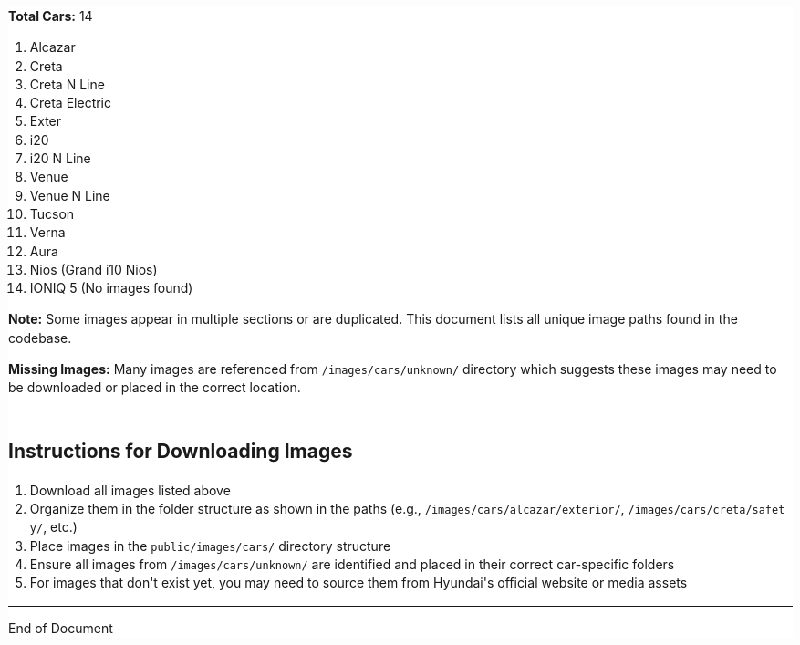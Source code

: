 **Total Cars:** 14
1. Alcazar
2. Creta
3. Creta N Line
4. Creta Electric
5. Exter
6. i20
7. i20 N Line
8. Venue
9. Venue N Line
10. Tucson
11. Verna
12. Aura
13. Nios (Grand i10 Nios)
14. IONIQ 5 (No images found)

**Note:** Some images appear in multiple sections or are duplicated. This document lists all unique image paths found in the codebase.

**Missing Images:** Many images are referenced from `/images/cars/unknown/` directory which suggests these images may need to be downloaded or placed in the correct location.

---

## Instructions for Downloading Images

1. Download all images listed above
2. Organize them in the folder structure as shown in the paths (e.g., `/images/cars/alcazar/exterior/`, `/images/cars/creta/safety/`, etc.)
3. Place images in the `public/images/cars/` directory structure
4. Ensure all images from `/images/cars/unknown/` are identified and placed in their correct car-specific folders
5. For images that don't exist yet, you may need to source them from Hyundai's official website or media assets

---

End of Document

